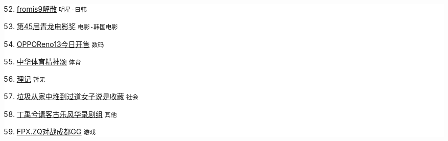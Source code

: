 52. [fromis9解散](https://m.weibo.cn/search?containerid=100103type%3D1%26t%3D10%26q%3D%23fromis9%E8%A7%A3%E6%95%A3%23&stream_entry_id=31&isnewpage=1&extparam=seat%3D1%26c_type%3D31%26flag%3D0%26pos%3D50%26cate%3D5001%26q%3D%2523fromis9%25E8%25A7%25A3%25E6%2595%25A3%2523%26dgr%3D0%26stream_entry_id%3D31%26realpos%3D49%26band_rank%3D49%26filter_type%3Drealtimehot%26lcate%3D5001%26display_time%3D1732887199%26pre_seqid%3D173288719944000570105) `明星-日韩` 

53. [第45届青龙电影奖](https://m.weibo.cn/search?containerid=100103type%3D1%26t%3D10%26q%3D%23%E7%AC%AC45%E5%B1%8A%E9%9D%92%E9%BE%99%E7%94%B5%E5%BD%B1%E5%A5%96%23&stream_entry_id=31&isnewpage=1&extparam=seat%3D1%26c_type%3D31%26flag%3D0%26pos%3D51%26cate%3D5001%26q%3D%2523%25E7%25AC%25AC45%25E5%25B1%258A%25E9%259D%2592%25E9%25BE%2599%25E7%2594%25B5%25E5%25BD%25B1%25E5%25A5%2596%2523%26dgr%3D0%26stream_entry_id%3D31%26realpos%3D50%26band_rank%3D50%26filter_type%3Drealtimehot%26lcate%3D5001%26display_time%3D1732887199%26pre_seqid%3D173288719944000570105) `电影-韩国电影` 

54. [OPPOReno13今日开售](https://m.weibo.cn/search?containerid=100103type%3D1%26t%3D10%26q%3D%23OPPOReno13%E4%BB%8A%E6%97%A5%E5%BC%80%E5%94%AE%23&stream_entry_id=31&isnewpage=1&extparam=seat%3D1%26band_rank%3D4%26filter_type%3Drealtimehot%26adid%3D266584%26c_type%3D31%26cate%3D5001%26is_ad_pos%3D1%26lcate%3D5001%26stream_entry_id%3D31%26pos%3D3%26q%3D%2523OPPOReno13%25E4%25BB%258A%25E6%2597%25A5%25E5%25BC%2580%25E5%2594%25AE%2523%26dgr%3D0%26topic_ad%3D1%26display_time%3D1732884616%26pre_seqid%3D17328846161230128067644) `数码` 

55. [中华体育精神颂](https://m.weibo.cn/search?containerid=100103type%3D1%26t%3D10%26q%3D%23%E4%B8%AD%E5%8D%8E%E4%BD%93%E8%82%B2%E7%B2%BE%E7%A5%9E%E9%A2%82%23&stream_entry_id=31&isnewpage=1&extparam=seat%3D1%26band_rank%3D7%26filter_type%3Drealtimehot%26adid%3D266695%26c_type%3D31%26cate%3D5001%26is_ad_pos%3D1%26stream_entry_id%3D31%26pos%3D7%26q%3D%2523%25E4%25B8%25AD%25E5%258D%258E%25E4%25BD%2593%25E8%2582%25B2%25E7%25B2%25BE%25E7%25A5%259E%25E9%25A2%2582%2523%26dgr%3D0%26lcate%3D5001%26display_time%3D1732884616%26pre_seqid%3D17328846161230128067644) `体育` 

56. [理记](https://m.weibo.cn/search?containerid=100103type%3D1%26t%3D10%26q%3D%E7%90%86%E8%AE%B0&stream_entry_id=31&isnewpage=1&extparam=seat%3D1%26band_rank%3D9%26filter_type%3Drealtimehot%26c_type%3D31%26cate%3D5001%26realpos%3D9%26flag%3D0%26stream_entry_id%3D31%26pos%3D10%26q%3D%25E7%2590%2586%25E8%25AE%25B0%26dgr%3D0%26lcate%3D5001%26display_time%3D1732884616%26pre_seqid%3D17328846161230128067644) `暂无` 

57. [垃圾从家中堆到过道女子说是收藏](https://m.weibo.cn/search?containerid=100103type%3D1%26t%3D10%26q%3D%23%E5%9E%83%E5%9C%BE%E4%BB%8E%E5%AE%B6%E4%B8%AD%E5%A0%86%E5%88%B0%E8%BF%87%E9%81%93%E5%A5%B3%E5%AD%90%E8%AF%B4%E6%98%AF%E6%94%B6%E8%97%8F%23&stream_entry_id=31&isnewpage=1&extparam=seat%3D1%26band_rank%3D15%26filter_type%3Drealtimehot%26c_type%3D31%26cate%3D5001%26realpos%3D15%26flag%3D1%26stream_entry_id%3D31%26pos%3D16%26q%3D%2523%25E5%259E%2583%25E5%259C%25BE%25E4%25BB%258E%25E5%25AE%25B6%25E4%25B8%25AD%25E5%25A0%2586%25E5%2588%25B0%25E8%25BF%2587%25E9%2581%2593%25E5%25A5%25B3%25E5%25AD%2590%25E8%25AF%25B4%25E6%2598%25AF%25E6%2594%25B6%25E8%2597%258F%2523%26dgr%3D0%26lcate%3D5001%26display_time%3D1732884616%26pre_seqid%3D17328846161230128067644) `社会` 

58. [丁禹兮请客古乐风华录剧组](https://m.weibo.cn/search?containerid=100103type%3D1%26t%3D10%26q%3D%23%E4%B8%81%E7%A6%B9%E5%85%AE%E8%AF%B7%E5%AE%A2%E5%8F%A4%E4%B9%90%E9%A3%8E%E5%8D%8E%E5%BD%95%E5%89%A7%E7%BB%84%23&stream_entry_id=31&isnewpage=1&extparam=seat%3D1%26band_rank%3D24%26filter_type%3Drealtimehot%26c_type%3D31%26cate%3D5001%26realpos%3D24%26flag%3D0%26stream_entry_id%3D31%26pos%3D25%26q%3D%2523%25E4%25B8%2581%25E7%25A6%25B9%25E5%2585%25AE%25E8%25AF%25B7%25E5%25AE%25A2%25E5%258F%25A4%25E4%25B9%2590%25E9%25A3%258E%25E5%258D%258E%25E5%25BD%2595%25E5%2589%25A7%25E7%25BB%2584%2523%26dgr%3D0%26lcate%3D5001%26display_time%3D1732884616%26pre_seqid%3D17328846161230128067644) `其他` 

59. [FPX.ZQ对战成都GG](https://m.weibo.cn/search?containerid=100103type%3D1%26t%3D10%26q%3D%23FPX.ZQ%E5%AF%B9%E6%88%98%E6%88%90%E9%83%BDGG%23&stream_entry_id=31&isnewpage=1&extparam=seat%3D1%26band_rank%3D25%26filter_type%3Drealtimehot%26c_type%3D31%26cate%3D5001%26realpos%3D25%26flag%3D1%26stream_entry_id%3D31%26pos%3D26%26q%3D%2523FPX.ZQ%25E5%25AF%25B9%25E6%2588%2598%25E6%2588%2590%25E9%2583%25BDGG%2523%26dgr%3D0%26lcate%3D5001%26display_time%3D1732884616%26pre_seqid%3D17328846161230128067644) `游戏` 
